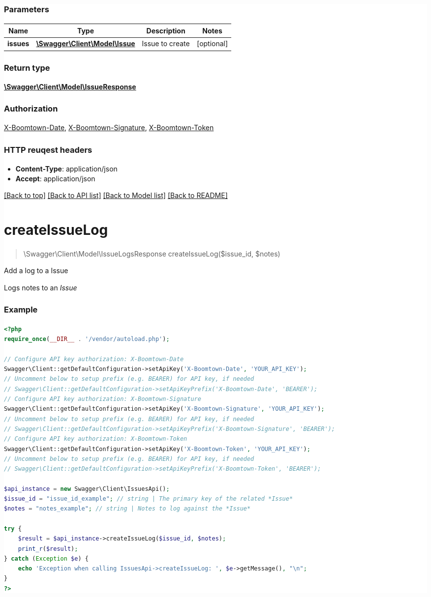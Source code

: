 ### Parameters

Name | Type | Description  | Notes
------------- | ------------- | ------------- | -------------
 **issues** | [**\Swagger\Client\Model\Issue**](\Swagger\Client\Model\Issue.md)| Issue to create | [optional] 

### Return type

[**\Swagger\Client\Model\IssueResponse**](IssueResponse.md)

### Authorization

[X-Boomtown-Date](../README.md#X-Boomtown-Date), [X-Boomtown-Signature](../README.md#X-Boomtown-Signature), [X-Boomtown-Token](../README.md#X-Boomtown-Token)

### HTTP reuqest headers

 - **Content-Type**: application/json
 - **Accept**: application/json

[[Back to top]](#) [[Back to API list]](../README.md#documentation-for-api-endpoints) [[Back to Model list]](../README.md#documentation-for-models) [[Back to README]](../README.md)

# **createIssueLog**
> \Swagger\Client\Model\IssueLogsResponse createIssueLog($issue_id, $notes)

Add a log to a Issue

Logs notes to an *Issue*

### Example 
```php
<?php
require_once(__DIR__ . '/vendor/autoload.php');

// Configure API key authorization: X-Boomtown-Date
Swagger\Client::getDefaultConfiguration->setApiKey('X-Boomtown-Date', 'YOUR_API_KEY');
// Uncomment below to setup prefix (e.g. BEARER) for API key, if needed
// Swagger\Client::getDefaultConfiguration->setApiKeyPrefix('X-Boomtown-Date', 'BEARER');
// Configure API key authorization: X-Boomtown-Signature
Swagger\Client::getDefaultConfiguration->setApiKey('X-Boomtown-Signature', 'YOUR_API_KEY');
// Uncomment below to setup prefix (e.g. BEARER) for API key, if needed
// Swagger\Client::getDefaultConfiguration->setApiKeyPrefix('X-Boomtown-Signature', 'BEARER');
// Configure API key authorization: X-Boomtown-Token
Swagger\Client::getDefaultConfiguration->setApiKey('X-Boomtown-Token', 'YOUR_API_KEY');
// Uncomment below to setup prefix (e.g. BEARER) for API key, if needed
// Swagger\Client::getDefaultConfiguration->setApiKeyPrefix('X-Boomtown-Token', 'BEARER');

$api_instance = new Swagger\Client\IssuesApi();
$issue_id = "issue_id_example"; // string | The primary key of the related *Issue*
$notes = "notes_example"; // string | Notes to log against the *Issue*

try { 
    $result = $api_instance->createIssueLog($issue_id, $notes);
    print_r($result);
} catch (Exception $e) {
    echo 'Exception when calling IssuesApi->createIssueLog: ', $e->getMessage(), "\n";
}
?>
```
